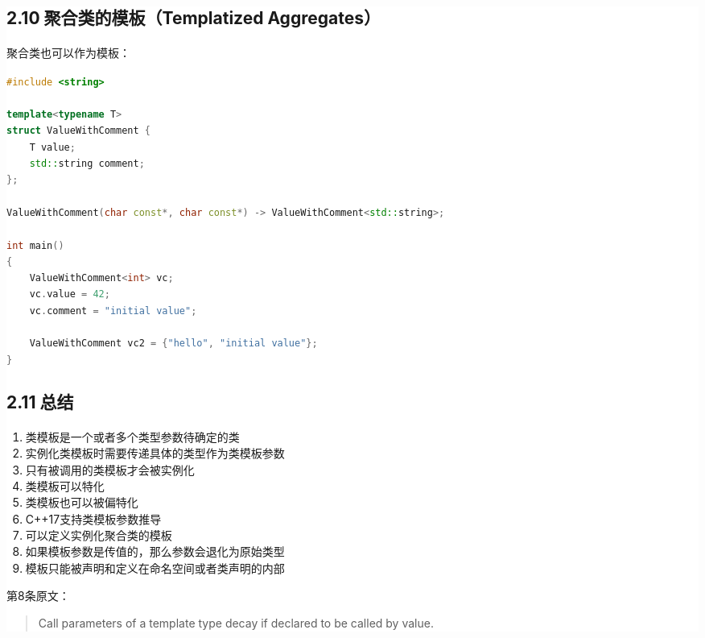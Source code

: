 
## 2.10 聚合类的模板（Templatized Aggregates）

聚合类也可以作为模板：

```cpp
#include <string>

template<typename T>
struct ValueWithComment {
    T value;
    std::string comment;
};

ValueWithComment(char const*, char const*) -> ValueWithComment<std::string>;

int main()
{
    ValueWithComment<int> vc;
    vc.value = 42;
    vc.comment = "initial value";

    ValueWithComment vc2 = {"hello", "initial value"};
}
```

## 2.11 总结

1. 类模板是一个或者多个类型参数待确定的类
2. 实例化类模板时需要传递具体的类型作为类模板参数
3. 只有被调用的类模板才会被实例化
4. 类模板可以特化
5. 类模板也可以被偏特化
6. C++17支持类模板参数推导
7. 可以定义实例化聚合类的模板
8. 如果模板参数是传值的，那么参数会退化为原始类型
9. 模板只能被声明和定义在命名空间或者类声明的内部

第8条原文：

>Call parameters of a template type decay if declared to be called by value.

